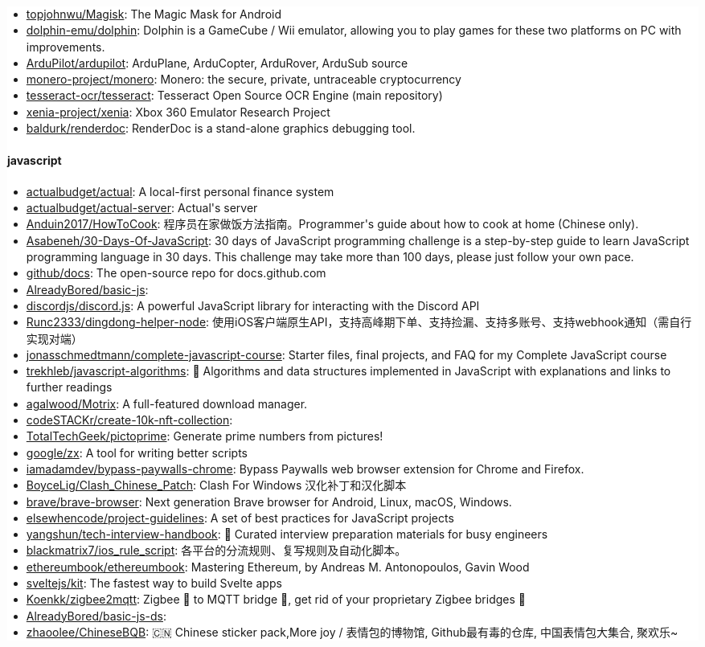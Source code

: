 * [topjohnwu/Magisk](https://github.com/topjohnwu/Magisk): The Magic Mask for Android
* [dolphin-emu/dolphin](https://github.com/dolphin-emu/dolphin): Dolphin is a GameCube / Wii emulator, allowing you to play games for these two platforms on PC with improvements.
* [ArduPilot/ardupilot](https://github.com/ArduPilot/ardupilot): ArduPlane, ArduCopter, ArduRover, ArduSub source
* [monero-project/monero](https://github.com/monero-project/monero): Monero: the secure, private, untraceable cryptocurrency
* [tesseract-ocr/tesseract](https://github.com/tesseract-ocr/tesseract): Tesseract Open Source OCR Engine (main repository)
* [xenia-project/xenia](https://github.com/xenia-project/xenia): Xbox 360 Emulator Research Project
* [baldurk/renderdoc](https://github.com/baldurk/renderdoc): RenderDoc is a stand-alone graphics debugging tool.

#### javascript
* [actualbudget/actual](https://github.com/actualbudget/actual): A local-first personal finance system
* [actualbudget/actual-server](https://github.com/actualbudget/actual-server): Actual's server
* [Anduin2017/HowToCook](https://github.com/Anduin2017/HowToCook): 程序员在家做饭方法指南。Programmer's guide about how to cook at home (Chinese only).
* [Asabeneh/30-Days-Of-JavaScript](https://github.com/Asabeneh/30-Days-Of-JavaScript): 30 days of JavaScript programming challenge is a step-by-step guide to learn JavaScript programming language in 30 days. This challenge may take more than 100 days, please just follow your own pace.
* [github/docs](https://github.com/github/docs): The open-source repo for docs.github.com
* [AlreadyBored/basic-js](https://github.com/AlreadyBored/basic-js): 
* [discordjs/discord.js](https://github.com/discordjs/discord.js): A powerful JavaScript library for interacting with the Discord API
* [Runc2333/dingdong-helper-node](https://github.com/Runc2333/dingdong-helper-node): 使用iOS客户端原生API，支持高峰期下单、支持捡漏、支持多账号、支持webhook通知（需自行实现对端）
* [jonasschmedtmann/complete-javascript-course](https://github.com/jonasschmedtmann/complete-javascript-course): Starter files, final projects, and FAQ for my Complete JavaScript course
* [trekhleb/javascript-algorithms](https://github.com/trekhleb/javascript-algorithms): 📝 Algorithms and data structures implemented in JavaScript with explanations and links to further readings
* [agalwood/Motrix](https://github.com/agalwood/Motrix): A full-featured download manager.
* [codeSTACKr/create-10k-nft-collection](https://github.com/codeSTACKr/create-10k-nft-collection): 
* [TotalTechGeek/pictoprime](https://github.com/TotalTechGeek/pictoprime): Generate prime numbers from pictures!
* [google/zx](https://github.com/google/zx): A tool for writing better scripts
* [iamadamdev/bypass-paywalls-chrome](https://github.com/iamadamdev/bypass-paywalls-chrome): Bypass Paywalls web browser extension for Chrome and Firefox.
* [BoyceLig/Clash_Chinese_Patch](https://github.com/BoyceLig/Clash_Chinese_Patch): Clash For Windows 汉化补丁和汉化脚本
* [brave/brave-browser](https://github.com/brave/brave-browser): Next generation Brave browser for Android, Linux, macOS, Windows.
* [elsewhencode/project-guidelines](https://github.com/elsewhencode/project-guidelines): A set of best practices for JavaScript projects
* [yangshun/tech-interview-handbook](https://github.com/yangshun/tech-interview-handbook): 💯 Curated interview preparation materials for busy engineers
* [blackmatrix7/ios_rule_script](https://github.com/blackmatrix7/ios_rule_script): 各平台的分流规则、复写规则及自动化脚本。
* [ethereumbook/ethereumbook](https://github.com/ethereumbook/ethereumbook): Mastering Ethereum, by Andreas M. Antonopoulos, Gavin Wood
* [sveltejs/kit](https://github.com/sveltejs/kit): The fastest way to build Svelte apps
* [Koenkk/zigbee2mqtt](https://github.com/Koenkk/zigbee2mqtt): Zigbee 🐝 to MQTT bridge 🌉, get rid of your proprietary Zigbee bridges 🔨
* [AlreadyBored/basic-js-ds](https://github.com/AlreadyBored/basic-js-ds): 
* [zhaoolee/ChineseBQB](https://github.com/zhaoolee/ChineseBQB): 🇨🇳 Chinese sticker pack,More joy / 表情包的博物馆, Github最有毒的仓库, 中国表情包大集合, 聚欢乐~
